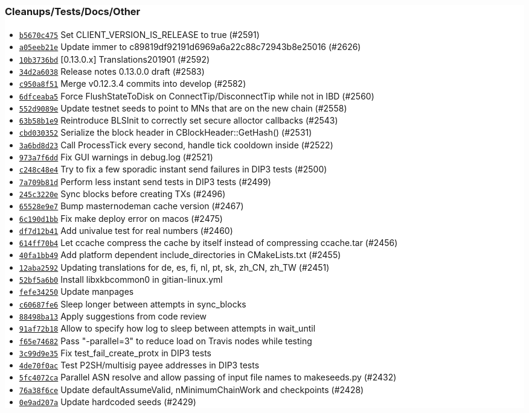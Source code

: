 ### Cleanups/Tests/Docs/Other
- [`b5670c475`](https://github.com/shavermacoinpay/shavermacoin/commit/b5670c475) Set CLIENT_VERSION_IS_RELEASE to true (#2591)
- [`a05eeb21e`](https://github.com/shavermacoinpay/shavermacoin/commit/a05eeb21e) Update immer to c89819df92191d6969a6a22c88c72943b8e25016 (#2626)
- [`10b3736bd`](https://github.com/shavermacoinpay/shavermacoin/commit/10b3736bd) [0.13.0.x] Translations201901 (#2592)
- [`34d2a6038`](https://github.com/shavermacoinpay/shavermacoin/commit/34d2a6038) Release notes 0.13.0.0 draft (#2583)
- [`c950a8f51`](https://github.com/shavermacoinpay/shavermacoin/commit/c950a8f51) Merge v0.12.3.4 commits into develop (#2582)
- [`6dfceaba5`](https://github.com/shavermacoinpay/shavermacoin/commit/6dfceaba5) Force FlushStateToDisk on ConnectTip/DisconnectTip while not in IBD (#2560)
- [`552d9089e`](https://github.com/shavermacoinpay/shavermacoin/commit/552d9089e) Update testnet seeds to point to MNs that are on the new chain (#2558)
- [`63b58b1e9`](https://github.com/shavermacoinpay/shavermacoin/commit/63b58b1e9) Reintroduce BLSInit to correctly set secure alloctor callbacks (#2543)
- [`cbd030352`](https://github.com/shavermacoinpay/shavermacoin/commit/cbd030352) Serialize the block header in CBlockHeader::GetHash() (#2531)
- [`3a6bd8d23`](https://github.com/shavermacoinpay/shavermacoin/commit/3a6bd8d23) Call ProcessTick every second, handle tick cooldown inside (#2522)
- [`973a7f6dd`](https://github.com/shavermacoinpay/shavermacoin/commit/973a7f6dd) Fix GUI warnings in debug.log (#2521)
- [`c248c48e4`](https://github.com/shavermacoinpay/shavermacoin/commit/c248c48e4) Try to fix a few sporadic instant send failures in DIP3 tests  (#2500)
- [`7a709b81d`](https://github.com/shavermacoinpay/shavermacoin/commit/7a709b81d) Perform less instant send tests in DIP3 tests (#2499)
- [`245c3220e`](https://github.com/shavermacoinpay/shavermacoin/commit/245c3220e) Sync blocks before creating TXs (#2496)
- [`65528e9e7`](https://github.com/shavermacoinpay/shavermacoin/commit/65528e9e7) Bump masternodeman cache version (#2467)
- [`6c190d1bb`](https://github.com/shavermacoinpay/shavermacoin/commit/6c190d1bb) Fix make deploy error on macos (#2475)
- [`df7d12b41`](https://github.com/shavermacoinpay/shavermacoin/commit/df7d12b41) Add univalue test for real numbers (#2460)
- [`614ff70b4`](https://github.com/shavermacoinpay/shavermacoin/commit/614ff70b4) Let ccache compress the cache by itself instead of compressing ccache.tar (#2456)
- [`40fa1bb49`](https://github.com/shavermacoinpay/shavermacoin/commit/40fa1bb49) Add platform dependent include_directories in CMakeLists.txt (#2455)
- [`12aba2592`](https://github.com/shavermacoinpay/shavermacoin/commit/12aba2592) Updating translations for de, es, fi, nl, pt, sk, zh_CN, zh_TW (#2451)
- [`52bf5a6b0`](https://github.com/shavermacoinpay/shavermacoin/commit/52bf5a6b0) Install libxkbcommon0 in gitian-linux.yml
- [`fefe34250`](https://github.com/shavermacoinpay/shavermacoin/commit/fefe34250) Update manpages
- [`c60687fe6`](https://github.com/shavermacoinpay/shavermacoin/commit/c60687fe6) Sleep longer between attempts in sync_blocks
- [`88498ba13`](https://github.com/shavermacoinpay/shavermacoin/commit/88498ba13) Apply suggestions from code review
- [`91af72b18`](https://github.com/shavermacoinpay/shavermacoin/commit/91af72b18) Allow to specify how log to sleep between attempts in wait_until
- [`f65e74682`](https://github.com/shavermacoinpay/shavermacoin/commit/f65e74682) Pass "-parallel=3" to reduce load on Travis nodes while testing
- [`3c99d9e35`](https://github.com/shavermacoinpay/shavermacoin/commit/3c99d9e35) Fix test_fail_create_protx in DIP3 tests
- [`4de70f0ac`](https://github.com/shavermacoinpay/shavermacoin/commit/4de70f0ac) Test P2SH/multisig payee addresses in DIP3 tests
- [`5fc4072ca`](https://github.com/shavermacoinpay/shavermacoin/commit/5fc4072ca) Parallel ASN resolve and allow passing of input file names to makeseeds.py (#2432)
- [`76a38f6ce`](https://github.com/shavermacoinpay/shavermacoin/commit/76a38f6ce)  Update defaultAssumeValid, nMinimumChainWork and checkpoints (#2428)
- [`0e9ad207a`](https://github.com/shavermacoinpay/shavermacoin/commit/0e9ad207a) Update hardcoded seeds (#2429)